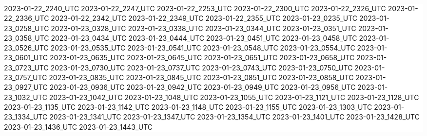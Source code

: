 2023-01-22_2240_UTC
2023-01-22_2247_UTC
2023-01-22_2253_UTC
2023-01-22_2300_UTC
2023-01-22_2326_UTC
2023-01-22_2336_UTC
2023-01-22_2342_UTC
2023-01-22_2349_UTC
2023-01-22_2355_UTC
2023-01-23_0235_UTC
2023-01-23_0258_UTC
2023-01-23_0328_UTC
2023-01-23_0338_UTC
2023-01-23_0344_UTC
2023-01-23_0351_UTC
2023-01-23_0358_UTC
2023-01-23_0434_UTC
2023-01-23_0444_UTC
2023-01-23_0451_UTC
2023-01-23_0458_UTC
2023-01-23_0526_UTC
2023-01-23_0535_UTC
2023-01-23_0541_UTC
2023-01-23_0548_UTC
2023-01-23_0554_UTC
2023-01-23_0601_UTC
2023-01-23_0635_UTC
2023-01-23_0645_UTC
2023-01-23_0651_UTC
2023-01-23_0658_UTC
2023-01-23_0723_UTC
2023-01-23_0730_UTC
2023-01-23_0737_UTC
2023-01-23_0743_UTC
2023-01-23_0750_UTC
2023-01-23_0757_UTC
2023-01-23_0835_UTC
2023-01-23_0845_UTC
2023-01-23_0851_UTC
2023-01-23_0858_UTC
2023-01-23_0927_UTC
2023-01-23_0936_UTC
2023-01-23_0942_UTC
2023-01-23_0949_UTC
2023-01-23_0956_UTC
2023-01-23_1032_UTC
2023-01-23_1042_UTC
2023-01-23_1048_UTC
2023-01-23_1055_UTC
2023-01-23_1121_UTC
2023-01-23_1128_UTC
2023-01-23_1135_UTC
2023-01-23_1142_UTC
2023-01-23_1148_UTC
2023-01-23_1155_UTC
2023-01-23_1303_UTC
2023-01-23_1334_UTC
2023-01-23_1341_UTC
2023-01-23_1347_UTC
2023-01-23_1354_UTC
2023-01-23_1401_UTC
2023-01-23_1428_UTC
2023-01-23_1436_UTC
2023-01-23_1443_UTC